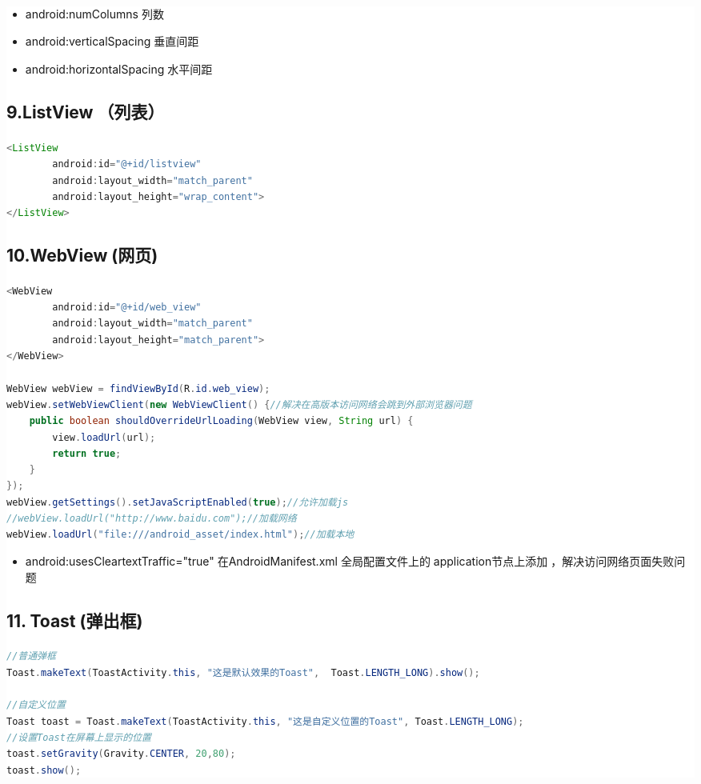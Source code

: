 - android:numColumns 列数

- android:verticalSpacing 垂直间距

- android:horizontalSpacing 水平间距

## 9.ListView （列表）

```java
<ListView
        android:id="@+id/listview"
        android:layout_width="match_parent"
        android:layout_height="wrap_content">
</ListView>
```

## 10.WebView (网页)

```java
<WebView
        android:id="@+id/web_view"
        android:layout_width="match_parent"
        android:layout_height="match_parent">
</WebView>

WebView webView = findViewById(R.id.web_view);
webView.setWebViewClient(new WebViewClient() {//解决在高版本访问网络会跳到外部浏览器问题
    public boolean shouldOverrideUrlLoading(WebView view, String url) {
        view.loadUrl(url);
        return true;
    }
});
webView.getSettings().setJavaScriptEnabled(true);//允许加载js
//webView.loadUrl("http://www.baidu.com");//加载网络
webView.loadUrl("file:///android_asset/index.html");//加载本地
```

- android:usesCleartextTraffic="true"  在AndroidManifest.xml 全局配置文件上的 application节点上添加 ，解决访问网络页面失败问题

## 11. Toast (弹出框)

```java
//普通弹框
Toast.makeText(ToastActivity.this, "这是默认效果的Toast",  Toast.LENGTH_LONG).show();

//自定义位置
Toast toast = Toast.makeText(ToastActivity.this, "这是自定义位置的Toast", Toast.LENGTH_LONG);
//设置Toast在屏幕上显示的位置
toast.setGravity(Gravity.CENTER, 20,80);
toast.show();


```

